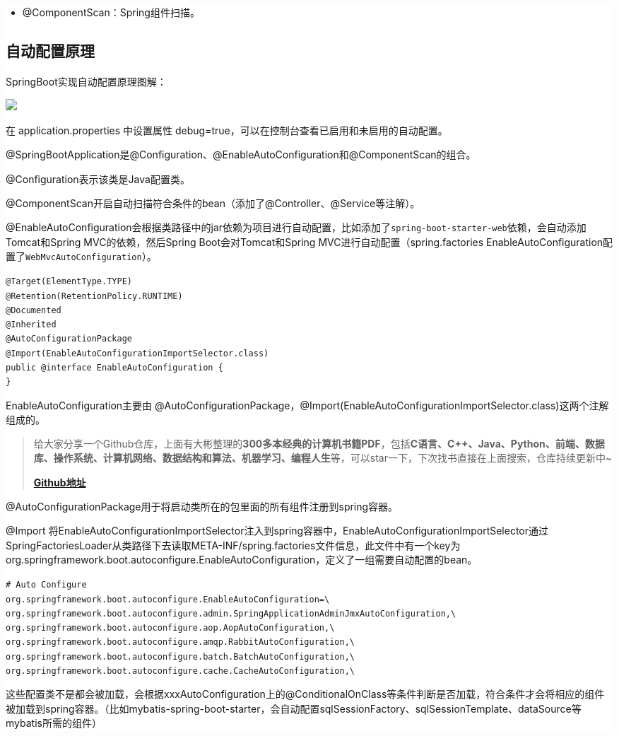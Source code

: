 *   @ComponentScan：Spring组件扫描。
    

自动配置原理
------

SpringBoot实现自动配置原理图解：

![](http://img.topjavaer.cn/img/SpringBoot%E7%9A%84%E8%87%AA%E5%8A%A8%E9%85%8D%E7%BD%AE%E5%8E%9F%E7%90%86.jpg)

在 application.properties 中设置属性 debug=true，可以在控制台查看已启用和未启用的自动配置。

@SpringBootApplication是@Configuration、@EnableAutoConfiguration和@ComponentScan的组合。

@Configuration表示该类是Java配置类。

@ComponentScan开启自动扫描符合条件的bean（添加了@Controller、@Service等注解）。

@EnableAutoConfiguration会根据类路径中的jar依赖为项目进行自动配置，比如添加了`spring-boot-starter-web`依赖，会自动添加Tomcat和Spring MVC的依赖，然后Spring Boot会对Tomcat和Spring MVC进行自动配置（spring.factories EnableAutoConfiguration配置了`WebMvcAutoConfiguration`）。

    @Target(ElementType.TYPE)
    @Retention(RetentionPolicy.RUNTIME)
    @Documented
    @Inherited
    @AutoConfigurationPackage
    @Import(EnableAutoConfigurationImportSelector.class)
    public @interface EnableAutoConfiguration {
    }
    

EnableAutoConfiguration主要由 @AutoConfigurationPackage，@Import(EnableAutoConfigurationImportSelector.class)这两个注解组成的。

> 给大家分享一个Github仓库，上面有大彬整理的**300多本经典的计算机书籍PDF**，包括**C语言、C++、Java、Python、前端、数据库、操作系统、计算机网络、数据结构和算法、机器学习、编程人生**等，可以star一下，下次找书直接在上面搜索，仓库持续更新中~
> 
> [**Github地址**](https://github.com/Tyson0314/java-books)

@AutoConfigurationPackage用于将启动类所在的包里面的所有组件注册到spring容器。

@Import 将EnableAutoConfigurationImportSelector注入到spring容器中，EnableAutoConfigurationImportSelector通过SpringFactoriesLoader从类路径下去读取META-INF/spring.factories文件信息，此文件中有一个key为org.springframework.boot.autoconfigure.EnableAutoConfiguration，定义了一组需要自动配置的bean。

    # Auto Configure
    org.springframework.boot.autoconfigure.EnableAutoConfiguration=\
    org.springframework.boot.autoconfigure.admin.SpringApplicationAdminJmxAutoConfiguration,\
    org.springframework.boot.autoconfigure.aop.AopAutoConfiguration,\
    org.springframework.boot.autoconfigure.amqp.RabbitAutoConfiguration,\
    org.springframework.boot.autoconfigure.batch.BatchAutoConfiguration,\
    org.springframework.boot.autoconfigure.cache.CacheAutoConfiguration,\
    

这些配置类不是都会被加载，会根据xxxAutoConfiguration上的@ConditionalOnClass等条件判断是否加载，符合条件才会将相应的组件被加载到spring容器。（比如mybatis-spring-boot-starter，会自动配置sqlSessionFactory、sqlSessionTemplate、dataSource等mybatis所需的组件）
